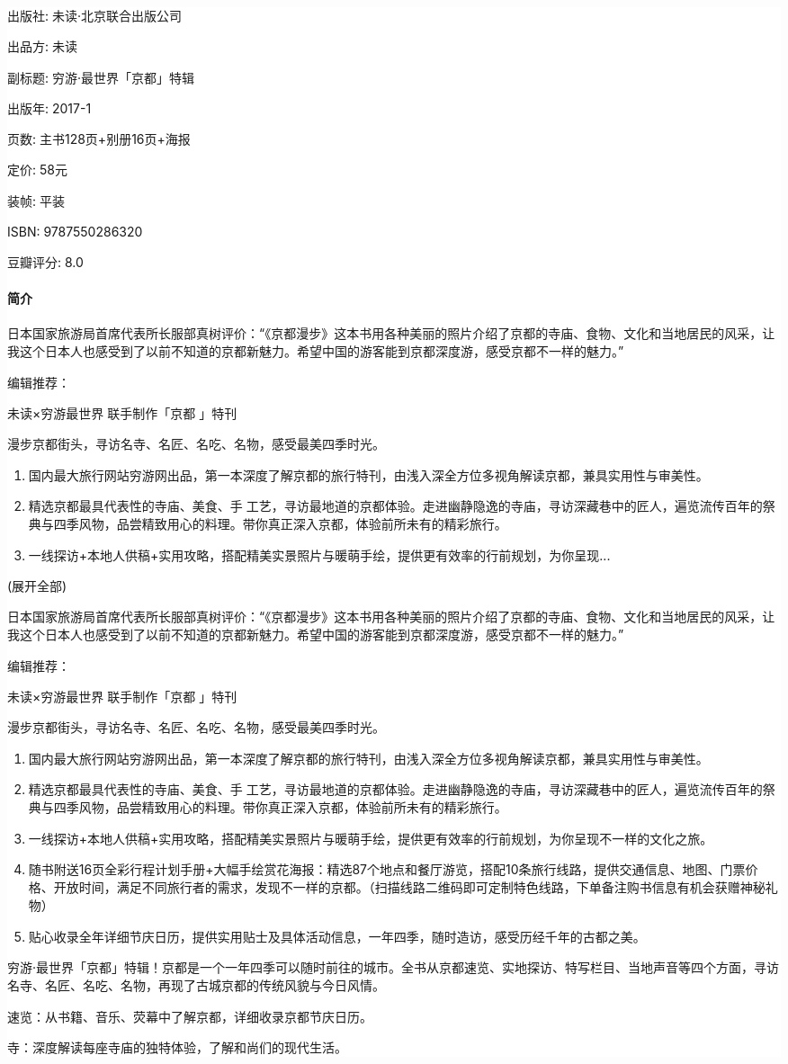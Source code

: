 出版社: 未读·北京联合出版公司 

出品方: 未读 

副标题: 穷游·最世界「京都」特辑 

出版年: 2017-1 

页数: 主书128页+别册16页+海报 

定价: 58元 

装帧: 平装 

ISBN: 9787550286320

豆瓣评分: 8.0

#### 简介

日本国家旅游局首席代表所长服部真树评价：“《京都漫步》这本书用各种美丽的照片介绍了京都的寺庙、食物、文化和当地居民的风采，让我这个日本人也感受到了以前不知道的京都新魅力。希望中国的游客能到京都深度游，感受京都不一样的魅力。”

编辑推荐：

未读×穷游最世界 联手制作「京都 」特刊

漫步京都街头，寻访名寺、名匠、名吃、名物，感受最美四季时光。

1. 国内最大旅行网站穷游网出品，第一本深度了解京都的旅行特刊，由浅入深全方位多视角解读京都，兼具实用性与审美性。

2. 精选京都最具代表性的寺庙、美食、手 工艺，寻访最地道的京都体验。走进幽静隐逸的寺庙，寻访深藏巷中的匠人，遍览流传百年的祭典与四季风物，品尝精致用心的料理。带你真正深入京都，体验前所未有的精彩旅行。

3. 一线探访+本地人供稿+实用攻略，搭配精美实景照片与暖萌手绘，提供更有效率的行前规划，为你呈现...

(展开全部)

日本国家旅游局首席代表所长服部真树评价：“《京都漫步》这本书用各种美丽的照片介绍了京都的寺庙、食物、文化和当地居民的风采，让我这个日本人也感受到了以前不知道的京都新魅力。希望中国的游客能到京都深度游，感受京都不一样的魅力。”

编辑推荐：

未读×穷游最世界 联手制作「京都 」特刊

漫步京都街头，寻访名寺、名匠、名吃、名物，感受最美四季时光。

1. 国内最大旅行网站穷游网出品，第一本深度了解京都的旅行特刊，由浅入深全方位多视角解读京都，兼具实用性与审美性。

2. 精选京都最具代表性的寺庙、美食、手 工艺，寻访最地道的京都体验。走进幽静隐逸的寺庙，寻访深藏巷中的匠人，遍览流传百年的祭典与四季风物，品尝精致用心的料理。带你真正深入京都，体验前所未有的精彩旅行。

3. 一线探访+本地人供稿+实用攻略，搭配精美实景照片与暖萌手绘，提供更有效率的行前规划，为你呈现不一样的文化之旅。

4. 随书附送16页全彩行程计划手册+大幅手绘赏花海报：精选87个地点和餐厅游览，搭配10条旅行线路，提供交通信息、地图、门票价格、开放时间，满足不同旅行者的需求，发现不一样的京都。（扫描线路二维码即可定制特色线路，下单备注购书信息有机会获赠神秘礼物）

5. 贴心收录全年详细节庆日历，提供实用贴士及具体活动信息，一年四季，随时造访，感受历经千年的古都之美。

穷游·最世界「京都」特辑！京都是一个一年四季可以随时前往的城市。全书从京都速览、实地探访、特写栏目、当地声音等四个方面，寻访名寺、名匠、名吃、名物，再现了古城京都的传统风貌与今日风情。

速览：从书籍、音乐、荧幕中了解京都，详细收录京都节庆日历。

寺：深度解读每座寺庙的独特体验，了解和尚们的现代生活。
